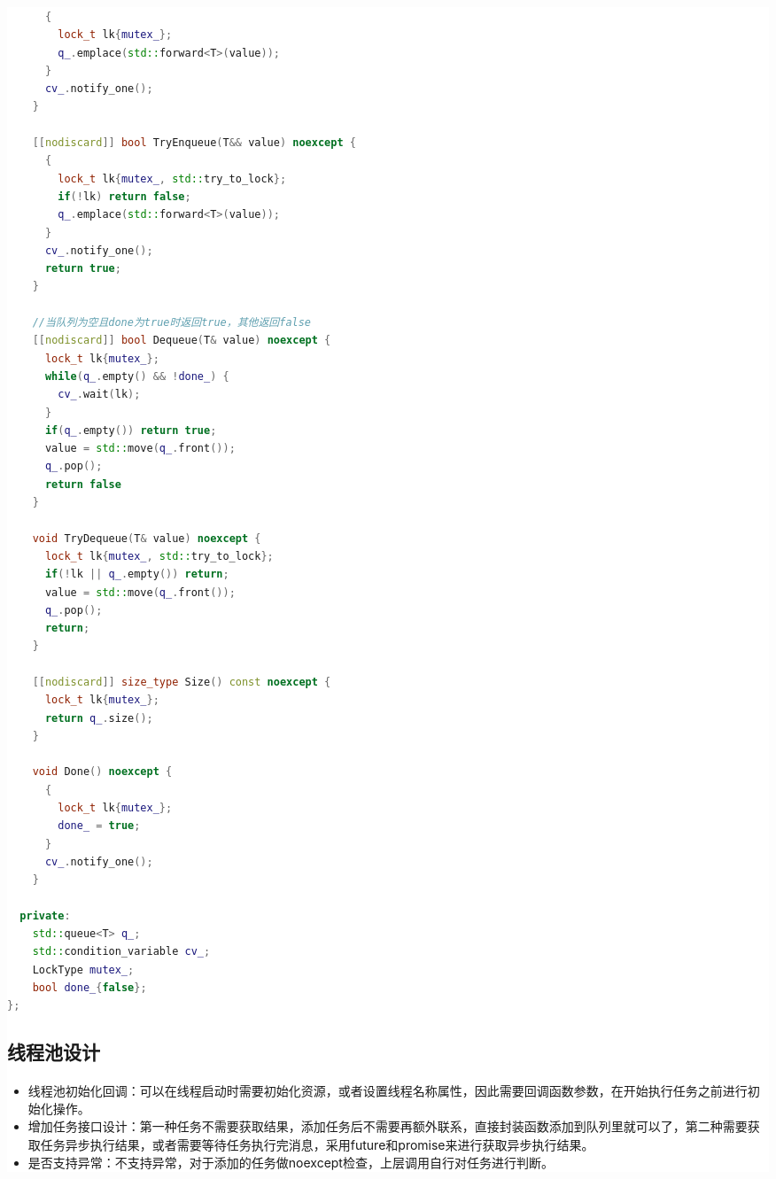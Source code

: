 ```cpp
      {
        lock_t lk{mutex_};
        q_.emplace(std::forward<T>(value));
      }
      cv_.notify_one();
    }

    [[nodiscard]] bool TryEnqueue(T&& value) noexcept {
      {
        lock_t lk{mutex_, std::try_to_lock};
        if(!lk) return false;
        q_.emplace(std::forward<T>(value));
      }
      cv_.notify_one();
      return true;
    }

	//当队列为空且done为true时返回true，其他返回false
    [[nodiscard]] bool Dequeue(T& value) noexcept {
      lock_t lk{mutex_};
      while(q_.empty() && !done_) {
        cv_.wait(lk);
      }
      if(q_.empty()) return true;
      value = std::move(q_.front());
      q_.pop();
      return false
    }

    void TryDequeue(T& value) noexcept {
      lock_t lk{mutex_, std::try_to_lock};
      if(!lk || q_.empty()) return;
      value = std::move(q_.front());
      q_.pop();
      return;
    }

    [[nodiscard]] size_type Size() const noexcept {
      lock_t lk{mutex_};
      return q_.size();
    }

    void Done() noexcept {
      {
        lock_t lk{mutex_};
        done_ = true;
      }
      cv_.notify_one();
    }

  private:
    std::queue<T> q_;
    std::condition_variable cv_;
    LockType mutex_;
    bool done_{false};
};
```
## 线程池设计
+ 线程池初始化回调：可以在线程启动时需要初始化资源，或者设置线程名称属性，因此需要回调函数参数，在开始执行任务之前进行初始化操作。
+ 增加任务接口设计：第一种任务不需要获取结果，添加任务后不需要再额外联系，直接封装函数添加到队列里就可以了，第二种需要获取任务异步执行结果，或者需要等待任务执行完消息，采用future和promise来进行获取异步执行结果。
+ 是否支持异常：不支持异常，对于添加的任务做noexcept检查，上层调用自行对任务进行判断。